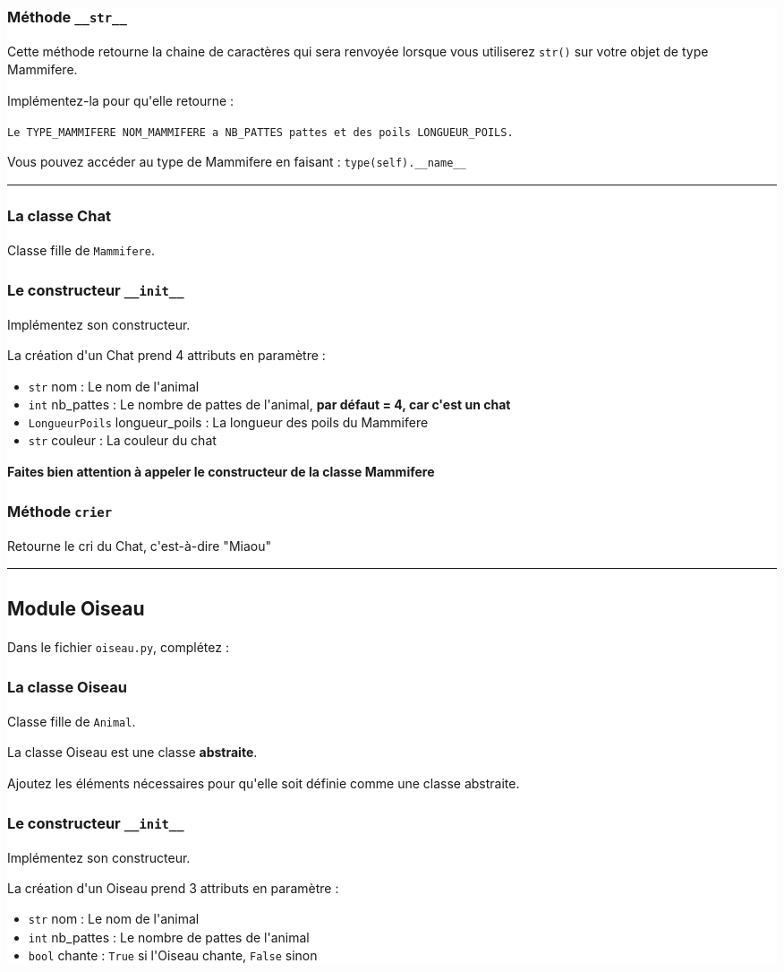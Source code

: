### Méthode `__str__` 

Cette méthode retourne la chaine de caractères qui sera renvoyée lorsque vous utiliserez `str()` sur votre objet de type Mammifere. 

Implémentez-la pour qu'elle retourne : 

```text
Le TYPE_MAMMIFERE NOM_MAMMIFERE a NB_PATTES pattes et des poils LONGUEUR_POILS.
```  

Vous pouvez accéder au type de Mammifere en faisant : `type(self).__name__`

---
  
### La classe Chat

Classe fille de `Mammifere`.

### Le constructeur `__init__`

Implémentez son constructeur. 

La création d'un Chat prend 4 attributs en paramètre : 
- `str` nom : Le nom de l'animal 
- `int` nb_pattes : Le nombre de pattes de l'animal, **par défaut = 4, car c'est un chat**
- `LongueurPoils` longueur_poils : La longueur des poils du Mammifere
- `str` couleur : La couleur du chat

**Faites bien attention à appeler le constructeur de la classe Mammifere**

### Méthode `crier` 
  
Retourne le cri du Chat, c'est-à-dire "Miaou"

---

## Module Oiseau

Dans le fichier `oiseau.py`, complétez :
  
### La classe Oiseau

Classe fille de `Animal`.

La classe Oiseau est une classe **abstraite**.

Ajoutez les éléments nécessaires pour qu'elle soit définie comme une classe abstraite.

### Le constructeur `__init__`

Implémentez son constructeur. 
  
La création d'un Oiseau prend 3 attributs en paramètre : 
- `str` nom : Le nom de l'animal 
- `int` nb_pattes : Le nombre de pattes de l'animal
- `bool` chante : `True` si l'Oiseau chante, `False` sinon
